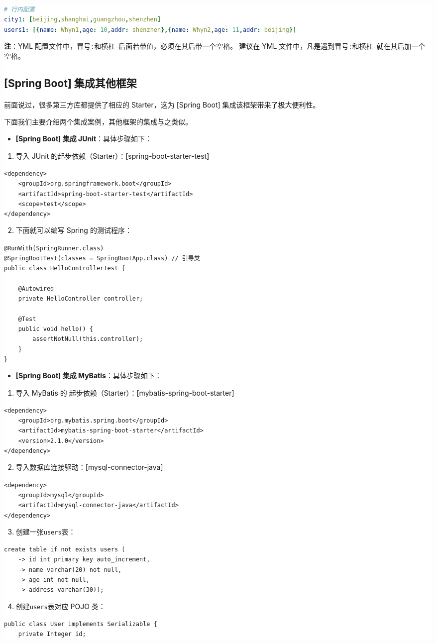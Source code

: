 ```yml
# 行内配置
city1: [beijing,shanghai,guangzhou,shenzhen]
users1: [{name: Whyn1,age: 10,addr: shenzhen},{name: Whyn2,age: 11,addr: beijing}]
```

**注**：YML 配置文件中，冒号`:`和横杠`-`后面若带值，必须在其后带一个空格。
建议在 YML 文件中，凡是遇到冒号`:`和横杠`-`就在其后加一个空格。

[Spring Boot] 集成其他框架
-------------------------------------
前面说过，很多第三方库都提供了相应的 Starter，这为 [Spring Boot] 集成该框架带来了极大便利性。

下面我们主要介绍两个集成案例，其他框架的集成与之类似。
* **[Spring Boot] 集成 JUnit**：具体步骤如下：
1. 导入 JUnit 的起步依赖（Starter）：[spring-boot-starter-test]
```
<dependency>
    <groupId>org.springframework.boot</groupId>
    <artifactId>spring-boot-starter-test</artifactId>
    <scope>test</scope>
</dependency>
```
2. 下面就可以编写 Spring 的测试程序：
```
@RunWith(SpringRunner.class)
@SpringBootTest(classes = SpringBootApp.class) // 引导类
public class HelloControllerTest {

    @Autowired
    private HelloController controller;

    @Test
    public void hello() {
        assertNotNull(this.controller);
    }
}
```

* **[Spring Boot] 集成 MyBatis**：具体步骤如下：

1. 导入 MyBatis 的 起步依赖（Starter）：[mybatis-spring-boot-starter]
```
<dependency>
    <groupId>org.mybatis.spring.boot</groupId>
    <artifactId>mybatis-spring-boot-starter</artifactId>
    <version>2.1.0</version>
</dependency>
```
2. 导入数据库连接驱动：[mysql-connector-java]
```
<dependency>
    <groupId>mysql</groupId>
    <artifactId>mysql-connector-java</artifactId>
</dependency>
```
3. 创建一张`users`表：
```
create table if not exists users (
    -> id int primary key auto_increment,
    -> name varchar(20) not null,
    -> age int not null,
    -> address varchar(30));
```
4. 创建`users`表对应 POJO 类：
```
public class User implements Serializable {
    private Integer id;
```